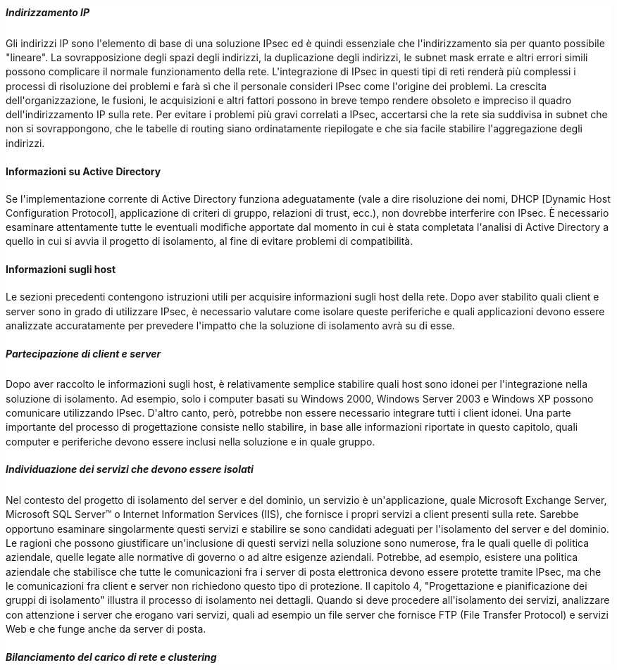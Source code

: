 ##### Indirizzamento IP
  
Gli indirizzi IP sono l'elemento di base di una soluzione IPsec ed è quindi essenziale che l'indirizzamento sia per quanto possibile "lineare". La sovrapposizione degli spazi degli indirizzi, la duplicazione degli indirizzi, le subnet mask errate e altri errori simili possono complicare il normale funzionamento della rete. L'integrazione di IPsec in questi tipi di reti renderà più complessi i processi di risoluzione dei problemi e farà sì che il personale consideri IPsec come l'origine dei problemi. La crescita dell'organizzazione, le fusioni, le acquisizioni e altri fattori possono in breve tempo rendere obsoleto e impreciso il quadro dell'indirizzamento IP sulla rete. Per evitare i problemi più gravi correlati a IPsec, accertarsi che la rete sia suddivisa in subnet che non si sovrappongono, che le tabelle di routing siano ordinatamente riepilogate e che sia facile stabilire l'aggregazione degli indirizzi.
  
#### Informazioni su Active Directory
  
Se l'implementazione corrente di Active Directory funziona adeguatamente (vale a dire risoluzione dei nomi, DHCP \[Dynamic Host Configuration Protocol\], applicazione di criteri di gruppo, relazioni di trust, ecc.), non dovrebbe interferire con IPsec. È necessario esaminare attentamente tutte le eventuali modifiche apportate dal momento in cui è stata completata l'analisi di Active Directory a quello in cui si avvia il progetto di isolamento, al fine di evitare problemi di compatibilità.
  
#### Informazioni sugli host
  
Le sezioni precedenti contengono istruzioni utili per acquisire informazioni sugli host della rete. Dopo aver stabilito quali client e server sono in grado di utilizzare IPsec, è necessario valutare come isolare queste periferiche e quali applicazioni devono essere analizzate accuratamente per prevedere l'impatto che la soluzione di isolamento avrà su di esse.
  
##### Partecipazione di client e server
  
Dopo aver raccolto le informazioni sugli host, è relativamente semplice stabilire quali host sono idonei per l'integrazione nella soluzione di isolamento. Ad esempio, solo i computer basati su Windows 2000, Windows Server 2003 e Windows XP possono comunicare utilizzando IPsec. D'altro canto, però, potrebbe non essere necessario integrare tutti i client idonei. Una parte importante del processo di progettazione consiste nello stabilire, in base alle informazioni riportate in questo capitolo, quali computer e periferiche devono essere inclusi nella soluzione e in quale gruppo.
  
##### Individuazione dei servizi che devono essere isolati
  
Nel contesto del progetto di isolamento del server e del dominio, un servizio è un'applicazione, quale Microsoft Exchange Server, Microsoft SQL Server™ o Internet Information Services (IIS), che fornisce i propri servizi a client presenti sulla rete. Sarebbe opportuno esaminare singolarmente questi servizi e stabilire se sono candidati adeguati per l'isolamento del server e del dominio. Le ragioni che possono giustificare un'inclusione di questi servizi nella soluzione sono numerose, fra le quali quelle di politica aziendale, quelle legate alle normative di governo o ad altre esigenze aziendali. Potrebbe, ad esempio, esistere una politica aziendale che stabilisce che tutte le comunicazioni fra i server di posta elettronica devono essere protette tramite IPsec, ma che le comunicazioni fra client e server non richiedono questo tipo di protezione. Il capitolo 4, "Progettazione e pianificazione dei gruppi di isolamento" illustra il processo di isolamento nei dettagli. Quando si deve procedere all'isolamento dei servizi, analizzare con attenzione i server che erogano vari servizi, quali ad esempio un file server che fornisce FTP (File Transfer Protocol) e servizi Web e che funge anche da server di posta.
  
##### Bilanciamento del carico di rete e clustering
  
